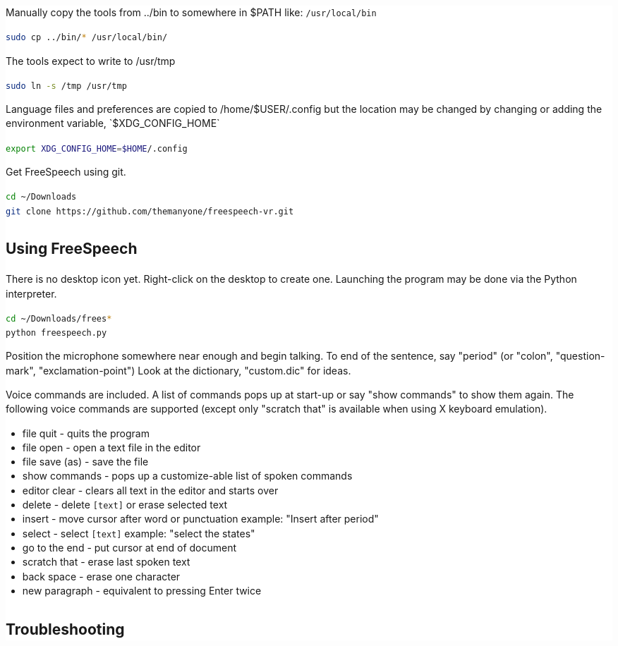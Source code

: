 Manually copy the tools from ../bin to somewhere in $PATH like: `/usr/local/bin`

```bash
sudo cp ../bin/* /usr/local/bin/
```

The tools expect to write to /usr/tmp

```bash
sudo ln -s /tmp /usr/tmp
```

Language files and preferences are copied to /home/$USER/.config but the location may be changed by changing or adding the environment variable, `$XDG_CONFIG_HOME`

```bash
export XDG_CONFIG_HOME=$HOME/.config
```

Get FreeSpeech using git.

```bash
cd ~/Downloads
git clone https://github.com/themanyone/freespeech-vr.git
```

## Using FreeSpeech

There is no desktop icon yet. Right-click on the desktop to create one.
Launching the program may be done via the Python interpreter.

```bash
cd ~/Downloads/frees*
python freespeech.py
```

Position the microphone somewhere near enough and begin talking. To end of the sentence, say "period" (or "colon", "question-mark", "exclamation-point") Look at the dictionary, "custom.dic" for ideas.

Voice commands are included. A list of commands pops up at start-up or say "show commands" to show them again. The following voice commands are supported (except only "scratch that" is available when using X keyboard emulation).

* file quit - quits the program
* file open - open a text file in the editor
* file save (as) - save the file
* show commands - pops up a customize-able list of spoken commands
* editor clear - clears all text in the editor and starts over
* delete - delete `[text]` or erase selected text
* insert - move cursor after word or punctuation example: "Insert after period"
* select - select `[text]` example: "select the states"
* go to the end - put cursor at end of document
* scratch that - erase last spoken text
* back space - erase one character
* new paragraph - equivalent to pressing Enter twice

## Troubleshooting
